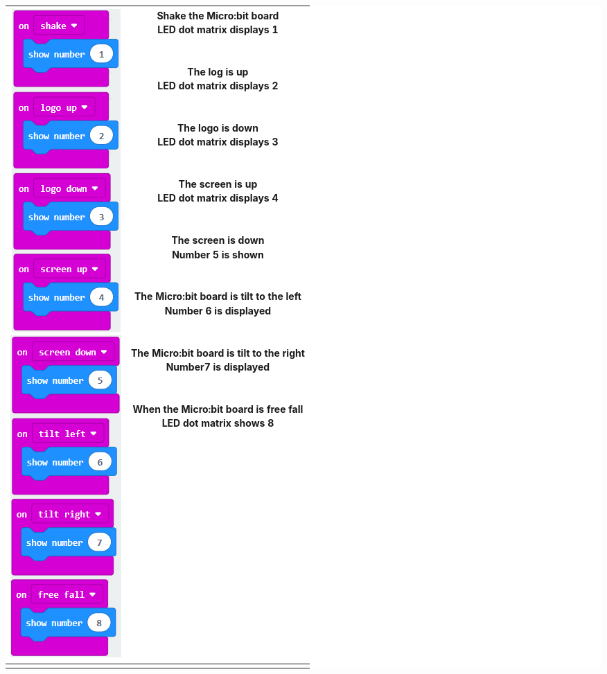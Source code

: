 | ![](media/75e625fbae54fd3d76cf6c4967d87415.png)<br />![](media/3fc45754cb7a060d660212c5cb8c268f.png) | Shake the Micro:bit board<br />LED dot matrix displays 1<br /><br /><br />The log is up  <br />LED dot matrix displays 2<br /><br /><br />The logo is down  <br />LED dot matrix displays 3<br /><br /><br />The screen is up<br />LED dot matrix displays 4<br /><br /><br />The screen is down<br />Number 5 is shown<br /><br /><br />The Micro:bit board is tilt to the left<br />Number 6 is displayed<br /><br /><br />The Micro:bit board is tilt to the right<br />Number7 is displayed<br /><br /><br />When the Micro:bit board is free fall<br />LED dot matrix shows 8 |
| ------------------------------------------------------------ | ------------------------------------------------------------ |
|                                                              |                                                              |
